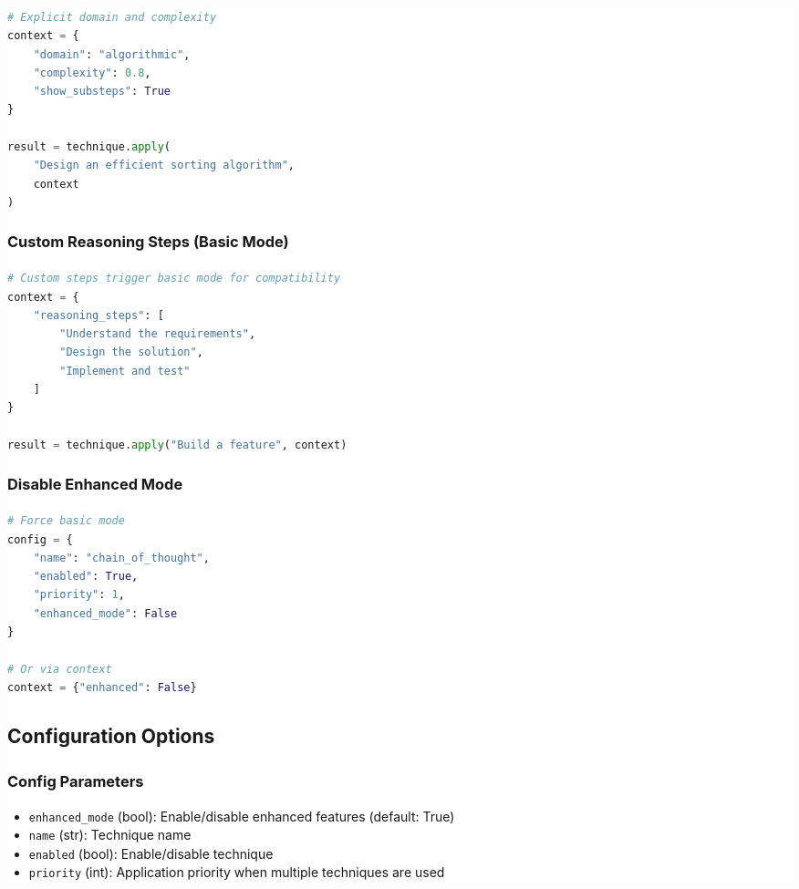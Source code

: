 ```python
# Explicit domain and complexity
context = {
    "domain": "algorithmic",
    "complexity": 0.8,
    "show_substeps": True
}

result = technique.apply(
    "Design an efficient sorting algorithm", 
    context
)
```

### Custom Reasoning Steps (Basic Mode)

```python
# Custom steps trigger basic mode for compatibility
context = {
    "reasoning_steps": [
        "Understand the requirements",
        "Design the solution",
        "Implement and test"
    ]
}

result = technique.apply("Build a feature", context)
```

### Disable Enhanced Mode

```python
# Force basic mode
config = {
    "name": "chain_of_thought",
    "enabled": True,
    "priority": 1,
    "enhanced_mode": False
}

# Or via context
context = {"enhanced": False}
```

## Configuration Options

### Config Parameters

- `enhanced_mode` (bool): Enable/disable enhanced features (default: True)
- `name` (str): Technique name
- `enabled` (bool): Enable/disable technique
- `priority` (int): Application priority when multiple techniques are used
